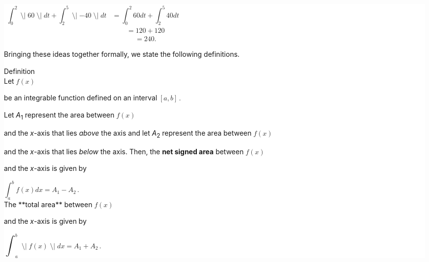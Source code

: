 <div data-type="equation" class="equation unnumbered" data-label="">
<math xmlns="http://www.w3.org/1998/Math/MathML"><mtable><mtr><mtd columnalign="left"><mstyle displaystyle="true"><mrow><msubsup><mo>∫</mo><mn>0</mn><mn>2</mn></msubsup><mrow><mrow><mo>\|</mo><mrow><mn>60</mn></mrow><mo>\|</mo></mrow><mi>d</mi><mi>t</mi></mrow></mrow></mstyle><mo>+</mo><mstyle displaystyle="true"><mrow><msubsup><mo>∫</mo><mn>2</mn><mn>5</mn></msubsup><mrow><mrow><mo>\|</mo><mrow><mn>−40</mn></mrow><mo>\|</mo></mrow><mi>d</mi><mi>t</mi></mrow></mrow></mstyle></mtd><mtd columnalign="left"><mo>=</mo><mstyle displaystyle="true"><mrow><msubsup><mo>∫</mo><mn>0</mn><mn>2</mn></msubsup><mrow><mn>60</mn><mi>d</mi><mi>t</mi></mrow></mrow></mstyle><mo>+</mo><mstyle displaystyle="true"><mrow><msubsup><mo>∫</mo><mn>2</mn><mn>5</mn></msubsup><mrow><mn>40</mn><mi>d</mi><mi>t</mi></mrow></mrow></mstyle></mtd></mtr><mtr><mtd /><mtd columnalign="left"><mo>=</mo><mn>120</mn><mo>+</mo><mn>120</mn></mtd></mtr><mtr><mtd /><mtd columnalign="left"><mo>=</mo><mn>240.</mn></mtd></mtr></mtable></math>
</div>

Bringing these ideas together formally, we state the following definitions.

<div data-type="note" class="note" markdown="1">
<div data-type="title" class="title">
Definition
</div>
Let <math xmlns="http://www.w3.org/1998/Math/MathML"><mrow><mi>f</mi><mrow><mo>(</mo><mi>x</mi><mo>)</mo></mrow></mrow></math>

 be an integrable function defined on an interval <math xmlns="http://www.w3.org/1998/Math/MathML"><mrow><mrow><mo>[</mo><mrow><mi>a</mi><mo>,</mo><mi>b</mi></mrow><mo>]</mo></mrow><mo>.</mo></mrow></math>

 Let *A*<sub>1</sub> represent the area between <math xmlns="http://www.w3.org/1998/Math/MathML"><mrow><mi>f</mi><mrow><mo>(</mo><mi>x</mi><mo>)</mo></mrow></mrow></math>

 and the *x*-axis that lies *above* the axis and let *A*<sub>2</sub> represent the area between <math xmlns="http://www.w3.org/1998/Math/MathML"><mrow><mi>f</mi><mrow><mo>(</mo><mi>x</mi><mo>)</mo></mrow></mrow></math>

 and the *x*-axis that lies *below* the axis. Then, the **net signed area** between <math xmlns="http://www.w3.org/1998/Math/MathML"><mrow><mi>f</mi><mrow><mo>(</mo><mi>x</mi><mo>)</mo></mrow></mrow></math>

 and the *x*-axis is given by

<div data-type="equation" class="equation unnumbered" data-label="">
<math xmlns="http://www.w3.org/1998/Math/MathML"><mrow><mstyle displaystyle="true"><mrow><msubsup><mo>∫</mo><mi>a</mi><mi>b</mi></msubsup><mrow><mi>f</mi><mrow><mo>(</mo><mi>x</mi><mo>)</mo></mrow><mi>d</mi><mi>x</mi></mrow></mrow></mstyle><mo>=</mo><msub><mi>A</mi><mn>1</mn></msub><mo>−</mo><msub><mi>A</mi><mn>2</mn></msub><mo>.</mo></mrow></math>
</div>
The **total area** between <math xmlns="http://www.w3.org/1998/Math/MathML"><mrow><mi>f</mi><mrow><mo>(</mo><mi>x</mi><mo>)</mo></mrow></mrow></math>

 and the *x*-axis is given by

<div data-type="equation" class="equation unnumbered" data-label="">
<math xmlns="http://www.w3.org/1998/Math/MathML"><mrow><msubsup><mstyle mathsize="140%" displaystyle="true"><mo>∫</mo></mstyle><mi>a</mi><mi>b</mi></msubsup><mrow><mo>\|</mo><mrow><mi>f</mi><mrow><mo>(</mo><mi>x</mi><mo>)</mo></mrow></mrow><mo>\|</mo></mrow><mi>d</mi><mi>x</mi><mo>=</mo><msub><mi>A</mi><mn>1</mn></msub><mo>+</mo><msub><mi>A</mi><mn>2</mn></msub><mo>.</mo></mrow></math>
</div>
</div>
